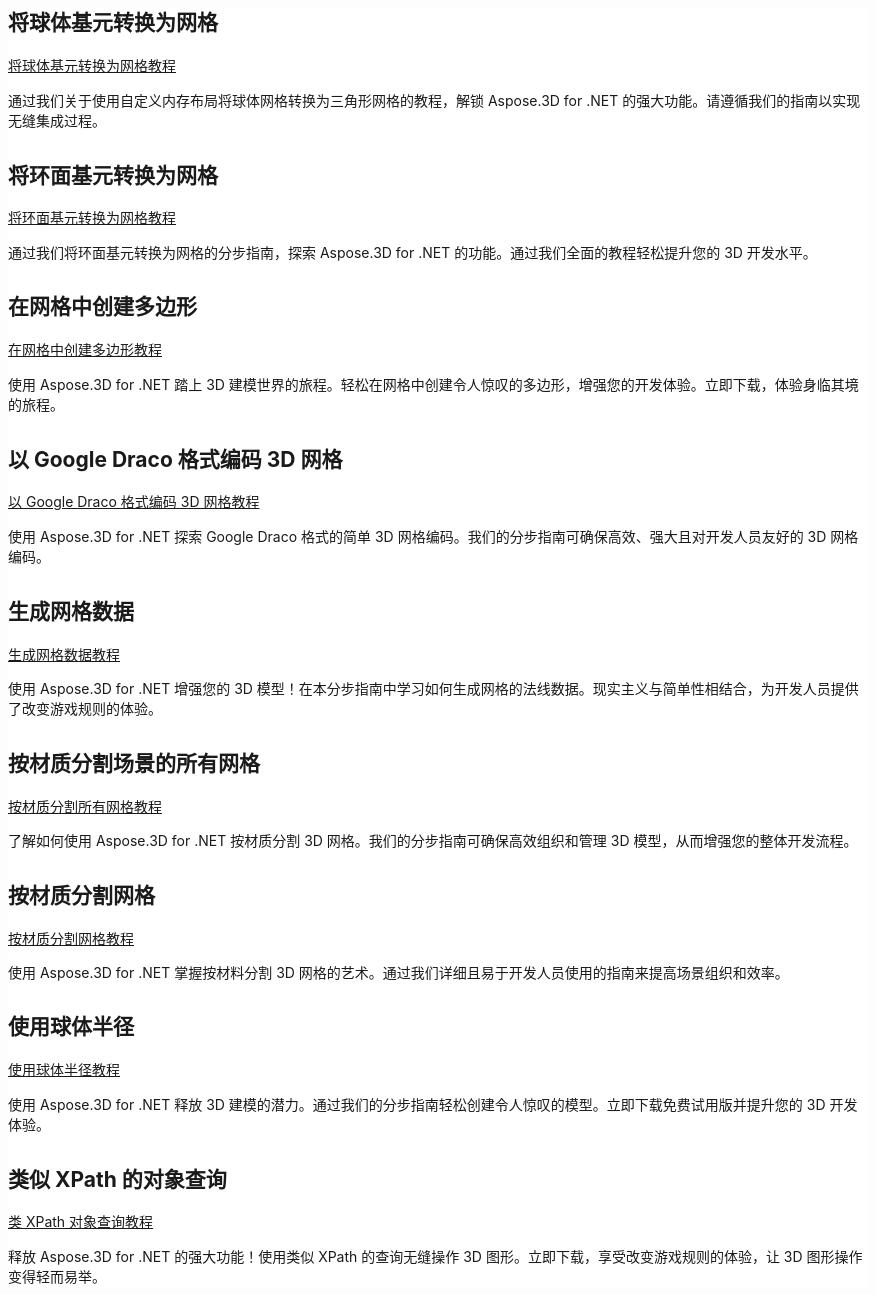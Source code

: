 ## 将球体基元转换为网格

[将球体基元转换为网格教程](./convert-sphere-primitive-to-mesh/)

通过我们关于使用自定义内存布局将球体网格转换为三角形网格的教程，解锁 Aspose.3D for .NET 的强大功能。请遵循我们的指南以实现无缝集成过程。

## 将环面基元转换为网格

[将环面基元转换为网格教程](./convert-torus-primitive-to-mesh/)

通过我们将环面基元转换为网格的分步指南，探索 Aspose.3D for .NET 的功能。通过我们全面的教程轻松提升您的 3D 开发水平。

## 在网格中创建多边形

[在网格中创建多边形教程](./create-polygon-in-mesh/)

使用 Aspose.3D for .NET 踏上 3D 建模世界的旅程。轻松在网格中创建令人惊叹的多边形，增强您的开发体验。立即下载，体验身临其境的旅程。

## 以 Google Draco 格式编码 3D 网格

[以 Google Draco 格式编码 3D 网格教程](./encode-3d-mesh-google-draco/)

使用 Aspose.3D for .NET 探索 Google Draco 格式的简单 3D 网格编码。我们的分步指南可确保高效、强大且对开发人员友好的 3D 网格编码。

## 生成网格数据

[生成网格数据教程](./generate-data-for-meshes/)

使用 Aspose.3D for .NET 增强您的 3D 模型！在本分步指南中学习如何生成网格的法线数据。现实主义与简单性相结合，为开发人员提供了改变游戏规则的体验。

## 按材质分割场景的所有网格

[按材质分割所有网格教程](./split-all-meshes-by-material/)

了解如何使用 Aspose.3D for .NET 按材质分割 3D 网格。我们的分步指南可确保高效组织和管理 3D 模型，从而增强您的整体开发流程。

## 按材质分割网格

[按材质分割网格教程](./split-mesh-by-material/)

使用 Aspose.3D for .NET 掌握按材料分割 3D 网格的艺术。通过我们详细且易于开发人员使用的指南来提高场景组织和效率。

## 使用球体半径

[使用球体半径教程](./working-with-sphere-radius/)

使用 Aspose.3D for .NET 释放 3D 建模的潜力。通过我们的分步指南轻松创建令人惊叹的模型。立即下载免费试用版并提升您的 3D 开发体验。

## 类似 XPath 的对象查询

[类 XPath 对象查询教程](./xpath-like-object-queries/)

释放 Aspose.3D for .NET 的强大功能！使用类似 XPath 的查询无缝操作 3D 图形。立即下载，享受改变游戏规则的体验，让 3D 图形操作变得轻而易举。
